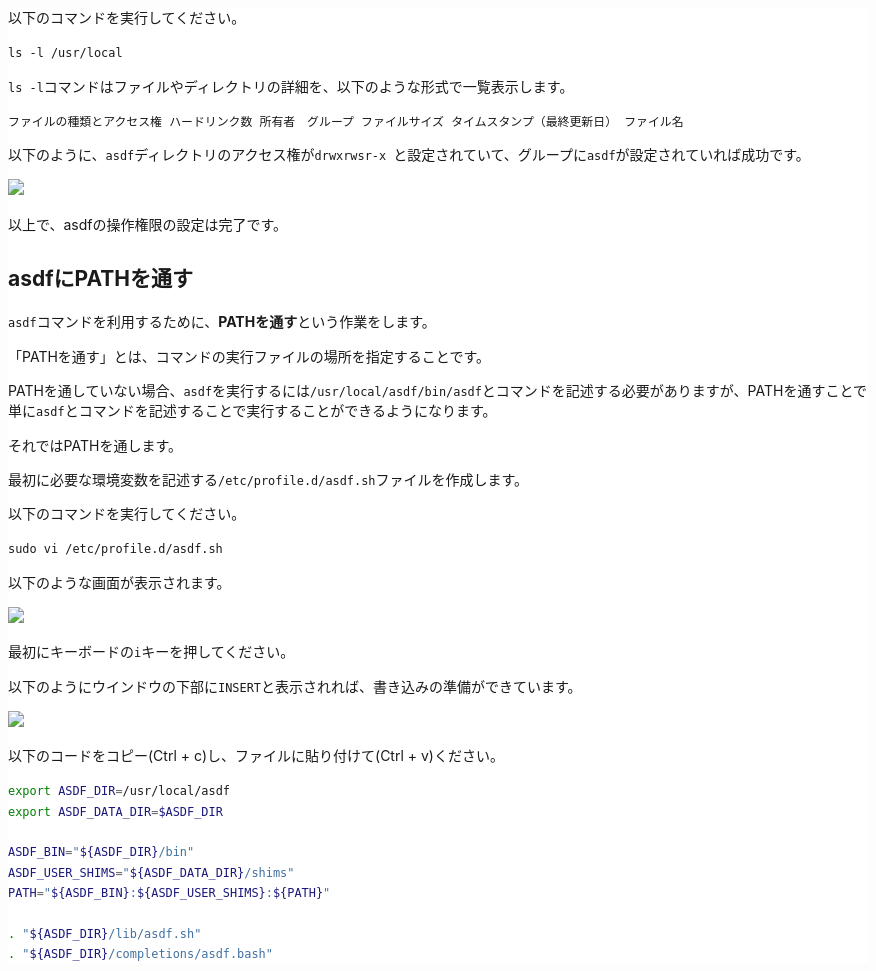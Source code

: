 以下のコマンドを実行してください。

```console
ls -l /usr/local
```

`ls -l`コマンドはファイルやディレクトリの詳細を、以下のような形式で一覧表示します。

```
ファイルの種類とアクセス権 ハードリンク数 所有者　グループ ファイルサイズ タイムスタンプ（最終更新日） ファイル名
```

以下のように、`asdf`ディレクトリのアクセス権が`drwxrwsr-x `と設定されていて、グループに`asdf`が設定されていれば成功です。

<img src="https://user-images.githubusercontent.com/25563739/131725254-59a04b75-edf9-41f6-bfaf-bbe86fc5a197.png" width="900">

以上で、asdfの操作権限の設定は完了です。

## asdfにPATHを通す
`asdf`コマンドを利用するために、**PATHを通す**という作業をします。

「PATHを通す」とは、コマンドの実行ファイルの場所を指定することです。

PATHを通していない場合、`asdf`を実行するには`/usr/local/asdf/bin/asdf`とコマンドを記述する必要がありますが、PATHを通すことで単に`asdf`とコマンドを記述することで実行することができるようになります。

それではPATHを通します。

最初に必要な環境変数を記述する`/etc/profile.d/asdf.sh`ファイルを作成します。

以下のコマンドを実行してください。

```console
sudo vi /etc/profile.d/asdf.sh
```

以下のような画面が表示されます。

<img src="https://user-images.githubusercontent.com/25563739/131725110-a4c52a64-e594-4d4f-82d0-79fb87b5ede6.png" width="800">

最初にキーボードの`i`キーを押してください。

以下のようにウインドウの下部に`INSERT`と表示されれば、書き込みの準備ができています。

<img src="https://user-images.githubusercontent.com/25563739/131725088-99f07237-ea85-4221-adda-0234b7d3e11e.png" width="800">

以下のコードをコピー(Ctrl + c)し、ファイルに貼り付けて(Ctrl + v)ください。

```sh:/etc/profile.d/asdf.sh
export ASDF_DIR=/usr/local/asdf
export ASDF_DATA_DIR=$ASDF_DIR

ASDF_BIN="${ASDF_DIR}/bin"
ASDF_USER_SHIMS="${ASDF_DATA_DIR}/shims"
PATH="${ASDF_BIN}:${ASDF_USER_SHIMS}:${PATH}"

. "${ASDF_DIR}/lib/asdf.sh"
. "${ASDF_DIR}/completions/asdf.bash"
```
